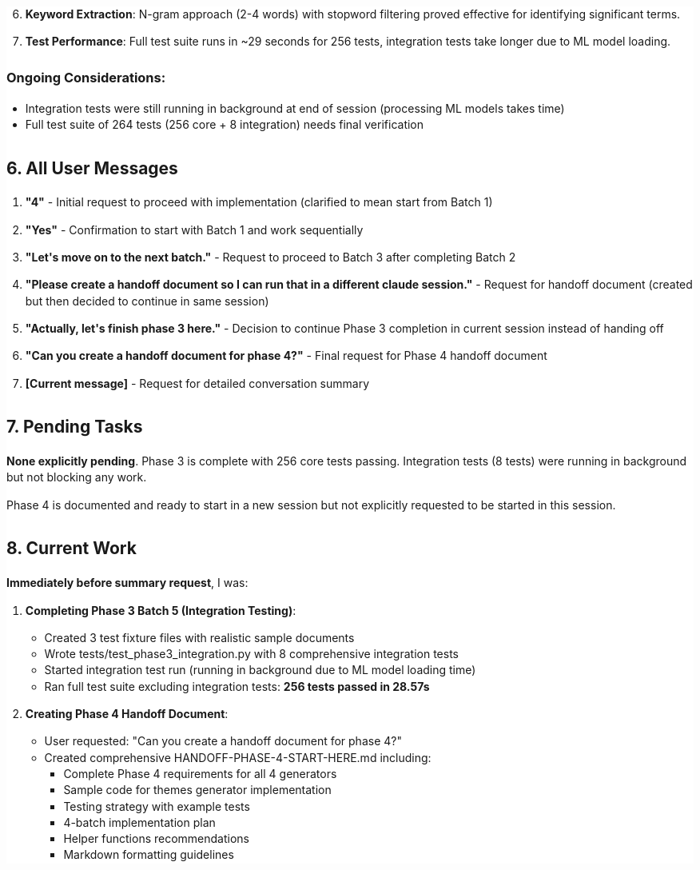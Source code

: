 6. **Keyword Extraction**: N-gram approach (2-4 words) with stopword filtering proved effective for identifying significant terms.

7. **Test Performance**: Full test suite runs in ~29 seconds for 256 tests, integration tests take longer due to ML model loading.

### Ongoing Considerations:

- Integration tests were still running in background at end of session (processing ML models takes time)
- Full test suite of 264 tests (256 core + 8 integration) needs final verification

## 6. All User Messages

1. **"4"** - Initial request to proceed with implementation (clarified to mean start from Batch 1)

2. **"Yes"** - Confirmation to start with Batch 1 and work sequentially

3. **"Let's move on to the next batch."** - Request to proceed to Batch 3 after completing Batch 2

4. **"Please create a handoff document so I can run that in a different claude session."** - Request for handoff document (created but then decided to continue in same session)

5. **"Actually, let's finish phase 3 here."** - Decision to continue Phase 3 completion in current session instead of handing off

6. **"Can you create a handoff document for phase 4?"** - Final request for Phase 4 handoff document

7. **[Current message]** - Request for detailed conversation summary

## 7. Pending Tasks

**None explicitly pending**. Phase 3 is complete with 256 core tests passing. Integration tests (8 tests) were running in background but not blocking any work.

Phase 4 is documented and ready to start in a new session but not explicitly requested to be started in this session.

## 8. Current Work

**Immediately before summary request**, I was:

1. **Completing Phase 3 Batch 5 (Integration Testing)**:
   - Created 3 test fixture files with realistic sample documents
   - Wrote tests/test_phase3_integration.py with 8 comprehensive integration tests
   - Started integration test run (running in background due to ML model loading time)
   - Ran full test suite excluding integration tests: **256 tests passed in 28.57s**

2. **Creating Phase 4 Handoff Document**:
   - User requested: "Can you create a handoff document for phase 4?"
   - Created comprehensive HANDOFF-PHASE-4-START-HERE.md including:
     - Complete Phase 4 requirements for all 4 generators
     - Sample code for themes generator implementation
     - Testing strategy with example tests
     - 4-batch implementation plan
     - Helper functions recommendations
     - Markdown formatting guidelines
